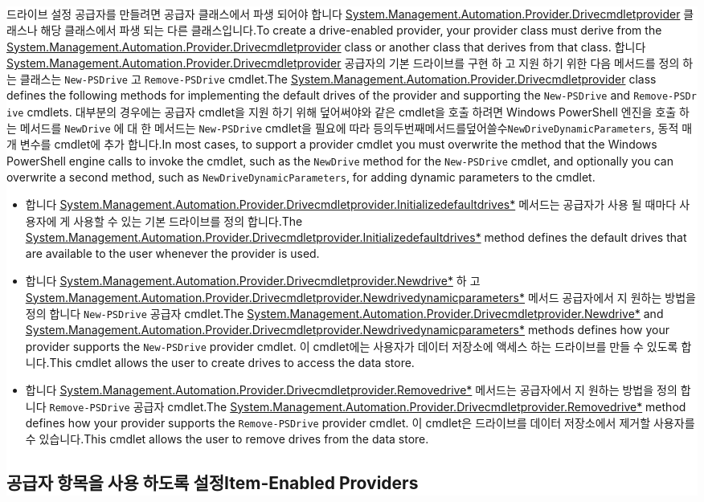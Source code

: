 <span data-ttu-id="e0fe7-111">드라이브 설정 공급자를 만들려면 공급자 클래스에서 파생 되어야 합니다 [System.Management.Automation.Provider.Drivecmdletprovider](/dotnet/api/System.Management.Automation.Provider.DriveCmdletProvider) 클래스나 해당 클래스에서 파생 되는 다른 클래스입니다.</span><span class="sxs-lookup"><span data-stu-id="e0fe7-111">To create a drive-enabled provider, your provider class must derive from the [System.Management.Automation.Provider.Drivecmdletprovider](/dotnet/api/System.Management.Automation.Provider.DriveCmdletProvider) class or another class that derives from that class.</span></span> <span data-ttu-id="e0fe7-112">합니다 [System.Management.Automation.Provider.Drivecmdletprovider](/dotnet/api/System.Management.Automation.Provider.DriveCmdletProvider) 공급자의 기본 드라이브를 구현 하 고 지원 하기 위한 다음 메서드를 정의 하는 클래스는 `New-PSDrive` 고 `Remove-PSDrive` cmdlet.</span><span class="sxs-lookup"><span data-stu-id="e0fe7-112">The [System.Management.Automation.Provider.Drivecmdletprovider](/dotnet/api/System.Management.Automation.Provider.DriveCmdletProvider) class defines the following methods for implementing the default drives of the provider and supporting the `New-PSDrive` and `Remove-PSDrive` cmdlets.</span></span> <span data-ttu-id="e0fe7-113">대부분의 경우에는 공급자 cmdlet을 지원 하기 위해 덮어써야와 같은 cmdlet을 호출 하려면 Windows PowerShell 엔진을 호출 하는 메서드를 `NewDrive` 에 대 한 메서드는 `New-PSDrive` cmdlet을 필요에 따라 등의두번째메서드를덮어쓸수`NewDriveDynamicParameters`, 동적 매개 변수를 cmdlet에 추가 합니다.</span><span class="sxs-lookup"><span data-stu-id="e0fe7-113">In most cases, to support a provider cmdlet you must overwrite the method that the Windows PowerShell engine calls to invoke the cmdlet, such as the `NewDrive` method for the `New-PSDrive` cmdlet, and optionally you can overwrite a second method, such as `NewDriveDynamicParameters`, for adding dynamic parameters to the cmdlet.</span></span>

- <span data-ttu-id="e0fe7-114">합니다 [System.Management.Automation.Provider.Drivecmdletprovider.Initializedefaultdrives\*](/dotnet/api/System.Management.Automation.Provider.DriveCmdletProvider.InitializeDefaultDrives) 메서드는 공급자가 사용 될 때마다 사용자에 게 사용할 수 있는 기본 드라이브를 정의 합니다.</span><span class="sxs-lookup"><span data-stu-id="e0fe7-114">The [System.Management.Automation.Provider.Drivecmdletprovider.Initializedefaultdrives\*](/dotnet/api/System.Management.Automation.Provider.DriveCmdletProvider.InitializeDefaultDrives) method defines the default drives that are available to the user whenever the provider is used.</span></span>

- <span data-ttu-id="e0fe7-115">합니다 [System.Management.Automation.Provider.Drivecmdletprovider.Newdrive\*](/dotnet/api/System.Management.Automation.Provider.DriveCmdletProvider.NewDrive) 하 고 [System.Management.Automation.Provider.Drivecmdletprovider.Newdrivedynamicparameters\*](/dotnet/api/System.Management.Automation.Provider.DriveCmdletProvider.NewDriveDynamicParameters) 메서드 공급자에서 지 원하는 방법을 정의 합니다 `New-PSDrive` 공급자 cmdlet.</span><span class="sxs-lookup"><span data-stu-id="e0fe7-115">The [System.Management.Automation.Provider.Drivecmdletprovider.Newdrive\*](/dotnet/api/System.Management.Automation.Provider.DriveCmdletProvider.NewDrive) and [System.Management.Automation.Provider.Drivecmdletprovider.Newdrivedynamicparameters\*](/dotnet/api/System.Management.Automation.Provider.DriveCmdletProvider.NewDriveDynamicParameters) methods defines how your provider supports the `New-PSDrive` provider cmdlet.</span></span> <span data-ttu-id="e0fe7-116">이 cmdlet에는 사용자가 데이터 저장소에 액세스 하는 드라이브를 만들 수 있도록 합니다.</span><span class="sxs-lookup"><span data-stu-id="e0fe7-116">This cmdlet allows the user to create drives to access the data store.</span></span>

- <span data-ttu-id="e0fe7-117">합니다 [System.Management.Automation.Provider.Drivecmdletprovider.Removedrive\*](/dotnet/api/System.Management.Automation.Provider.DriveCmdletProvider.RemoveDrive) 메서드는 공급자에서 지 원하는 방법을 정의 합니다 `Remove-PSDrive` 공급자 cmdlet.</span><span class="sxs-lookup"><span data-stu-id="e0fe7-117">The [System.Management.Automation.Provider.Drivecmdletprovider.Removedrive\*](/dotnet/api/System.Management.Automation.Provider.DriveCmdletProvider.RemoveDrive) method defines how your provider supports the `Remove-PSDrive` provider cmdlet.</span></span> <span data-ttu-id="e0fe7-118">이 cmdlet은 드라이브를 데이터 저장소에서 제거할 사용자를 수 있습니다.</span><span class="sxs-lookup"><span data-stu-id="e0fe7-118">This cmdlet allows the user to remove drives from the data store.</span></span>

## <a name="item-enabled-providers"></a><span data-ttu-id="e0fe7-119">공급자 항목을 사용 하도록 설정</span><span class="sxs-lookup"><span data-stu-id="e0fe7-119">Item-Enabled Providers</span></span>
